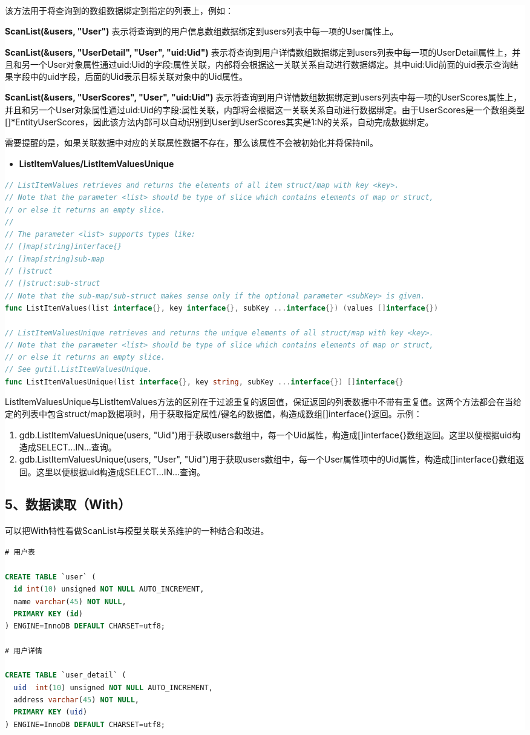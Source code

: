 该方法用于将查询到的数组数据绑定到指定的列表上，例如：

**ScanList(&users, "User")**
		表示将查询到的用户信息数组数据绑定到users列表中每一项的User属性上。

**ScanList(&users, "UserDetail", "User", "uid:Uid")**
		表示将查询到用户详情数组数据绑定到users列表中每一项的UserDetail属性上，并且和另一个User对象属性通过uid:Uid的字段:属性关联，内部将会根据这一关联关系自动进行数据绑定。其中uid:Uid前面的uid表示查询结果字段中的uid字段，后面的Uid表示目标关联对象中的Uid属性。

**ScanList(&users, "UserScores", "User", "uid:Uid")**
		表示将查询到用户详情数组数据绑定到users列表中每一项的UserScores属性上，并且和另一个User对象属性通过uid:Uid的字段:属性关联，内部将会根据这一关联关系自动进行数据绑定。由于UserScores是一个数组类型[]*EntityUserScores，因此该方法内部可以自动识别到User到UserScores其实是1:N的关系，自动完成数据绑定。

需要提醒的是，如果关联数据中对应的关联属性数据不存在，那么该属性不会被初始化并将保持nil。

- **ListItemValues/ListItemValuesUnique**

```go
// ListItemValues retrieves and returns the elements of all item struct/map with key <key>.
// Note that the parameter <list> should be type of slice which contains elements of map or struct,
// or else it returns an empty slice.
//
// The parameter <list> supports types like:
// []map[string]interface{}
// []map[string]sub-map
// []struct
// []struct:sub-struct
// Note that the sub-map/sub-struct makes sense only if the optional parameter <subKey> is given.
func ListItemValues(list interface{}, key interface{}, subKey ...interface{}) (values []interface{})  

// ListItemValuesUnique retrieves and returns the unique elements of all struct/map with key <key>.
// Note that the parameter <list> should be type of slice which contains elements of map or struct,
// or else it returns an empty slice.
// See gutil.ListItemValuesUnique.
func ListItemValuesUnique(list interface{}, key string, subKey ...interface{}) []interface{}
```



​		ListItemValuesUnique与ListItemValues方法的区别在于过滤重复的返回值，保证返回的列表数据中不带有重复值。这两个方法都会在当给定的列表中包含struct/map数据项时，用于获取指定属性/键名的数据值，构造成数组[]interface{}返回。示例：

1. gdb.ListItemValuesUnique(users, "Uid")用于获取users数组中，每一个Uid属性，构造成[]interface{}数组返回。这里以便根据uid构造成SELECT...IN...查询。
2. gdb.ListItemValuesUnique(users, "User", "Uid")用于获取users数组中，每一个User属性项中的Uid属性，构造成[]interface{}数组返回。这里以便根据uid构造成SELECT...IN...查询。

## 5、数据读取（With）

可以把With特性看做ScanList与模型关联关系维护的一种结合和改进。

```sql
# 用户表

CREATE TABLE `user` (
  id int(10) unsigned NOT NULL AUTO_INCREMENT,
  name varchar(45) NOT NULL,
  PRIMARY KEY (id)
) ENGINE=InnoDB DEFAULT CHARSET=utf8;

# 用户详情

CREATE TABLE `user_detail` (
  uid  int(10) unsigned NOT NULL AUTO_INCREMENT,
  address varchar(45) NOT NULL,
  PRIMARY KEY (uid)
) ENGINE=InnoDB DEFAULT CHARSET=utf8;

```